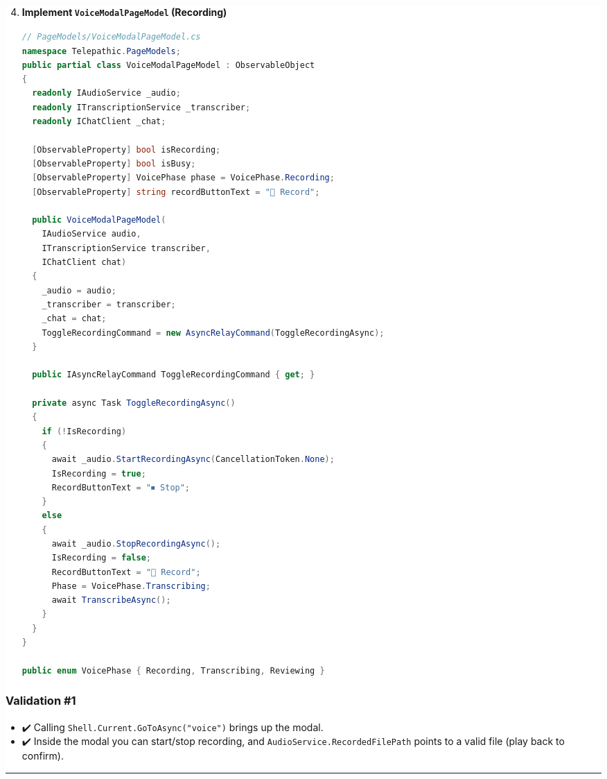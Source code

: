 4. **Implement `VoiceModalPageModel` (Recording)**  
   ```csharp
   // PageModels/VoiceModalPageModel.cs
   namespace Telepathic.PageModels;
   public partial class VoiceModalPageModel : ObservableObject
   {
     readonly IAudioService _audio;
     readonly ITranscriptionService _transcriber;
     readonly IChatClient _chat;

     [ObservableProperty] bool isRecording;
     [ObservableProperty] bool isBusy;
     [ObservableProperty] VoicePhase phase = VoicePhase.Recording;
     [ObservableProperty] string recordButtonText = "🎤 Record";

     public VoiceModalPageModel(
       IAudioService audio,
       ITranscriptionService transcriber,
       IChatClient chat)
     {
       _audio = audio;
       _transcriber = transcriber;
       _chat = chat;
       ToggleRecordingCommand = new AsyncRelayCommand(ToggleRecordingAsync);
     }

     public IAsyncRelayCommand ToggleRecordingCommand { get; }

     private async Task ToggleRecordingAsync()
     {
       if (!IsRecording)
       {
         await _audio.StartRecordingAsync(CancellationToken.None);
         IsRecording = true;
         RecordButtonText = "⏹ Stop";
       }
       else
       {
         await _audio.StopRecordingAsync();
         IsRecording = false;
         RecordButtonText = "🎤 Record";
         Phase = VoicePhase.Transcribing;
         await TranscribeAsync();
       }
     }
   }

   public enum VoicePhase { Recording, Transcribing, Reviewing }
   ```

### Validation #1  
- ✔️ Calling `Shell.Current.GoToAsync("voice")` brings up the modal.  
- ✔️ Inside the modal you can start/stop recording, and `AudioService.RecordedFilePath` points to a valid file (play back to confirm).

---
